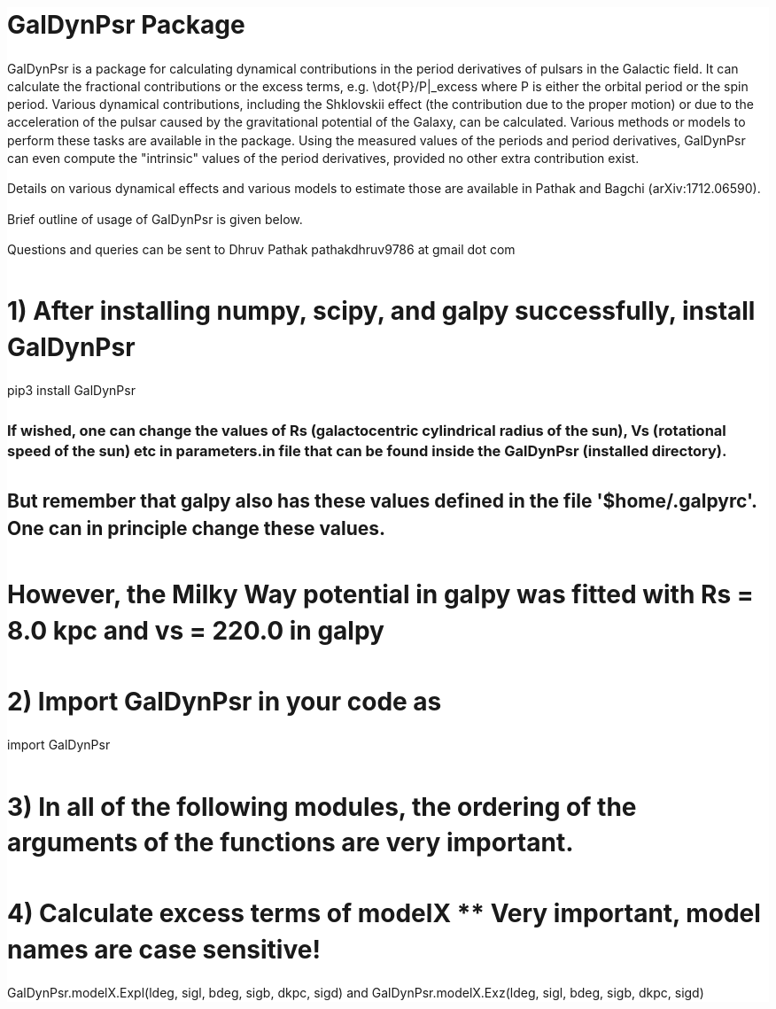 # GalDynPsr Package

GalDynPsr is a package for calculating dynamical contributions in the period derivatives of pulsars in the Galactic field. It can calculate the fractional contributions or the excess terms, e.g. \dot{P}/P|_excess where P is either the orbital period or the spin period. Various dynamical contributions, including the Shklovskii effect (the contribution due to the proper motion) or due to the acceleration of the pulsar caused by the gravitational potential of the Galaxy, can be calculated. Various methods or models to perform these tasks are available in the package. Using the measured values of the periods and period derivatives, GalDynPsr can even compute the "intrinsic" values of the period derivatives, provided no other extra contribution exist. 

Details on various dynamical effects and various models to estimate those are available in Pathak and Bagchi (arXiv:1712.06590).

Brief outline of usage of GalDynPsr is given below.

Questions and queries can be sent to Dhruv Pathak pathakdhruv9786 at gmail dot com

# 1) After installing numpy, scipy, and galpy successfully, install GalDynPsr

pip3 install GalDynPsr

### If wished, one can change the values of Rs (galactocentric cylindrical radius of the sun), Vs  (rotational speed of the sun) etc in parameters.in file that can be found inside the GalDynPsr (installed directory). 
## But remember that galpy also has these values defined in the file '$home/.galpyrc'. One can in principle change these values. 
# However, the Milky Way potential in galpy was fitted with Rs = 8.0 kpc and vs = 220.0 in galpy


# 2) Import GalDynPsr in your code as

import GalDynPsr

# 3) In all of the following modules, the ordering of the arguments of the functions are very important.

# 4) Calculate excess terms of modelX ** Very important, model names are case sensitive!

GalDynPsr.modelX.Expl(ldeg, sigl, bdeg, sigb, dkpc, sigd) and GalDynPsr.modelX.Exz(ldeg, sigl, bdeg, sigb, dkpc, sigd)

